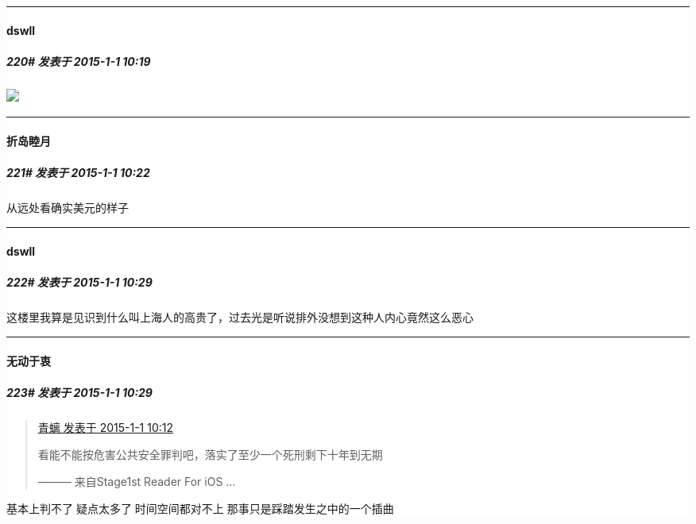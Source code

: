 



-----

####  dswll  
##### 220#       发表于 2015-1-1 10:19



<img src="http://i.guancha.cn/news/2015/01/01/20150101071004840.jpg" referrerpolicy="no-referrer">







-----

####  折岛睦月  
##### 221#       发表于 2015-1-1 10:22




从远处看确实美元的样子







-----

####  dswll  
##### 222#       发表于 2015-1-1 10:29




这楼里我算是见识到什么叫上海人的高贵了，过去光是听说排外没想到这种人内心竟然这么恶心







-----

####  无动于衷  
##### 223#       发表于 2015-1-1 10:29



<blockquote><a href="httphttps://bbs.saraba1st.com/2b/forum.php?mod=redirect&amp;goto=findpost&amp;pid=27663118&amp;ptid=1086195" target="_blank">青螭 发表于 2015-1-1 10:12</a>

看能不能按危害公共安全罪判吧，落实了至少一个死刑剩下十年到无期


——— 来自Stage1st Reader For iOS ...</blockquote>
基本上判不了 疑点太多了 时间空间都对不上 那事只是踩踏发生之中的一个插曲

